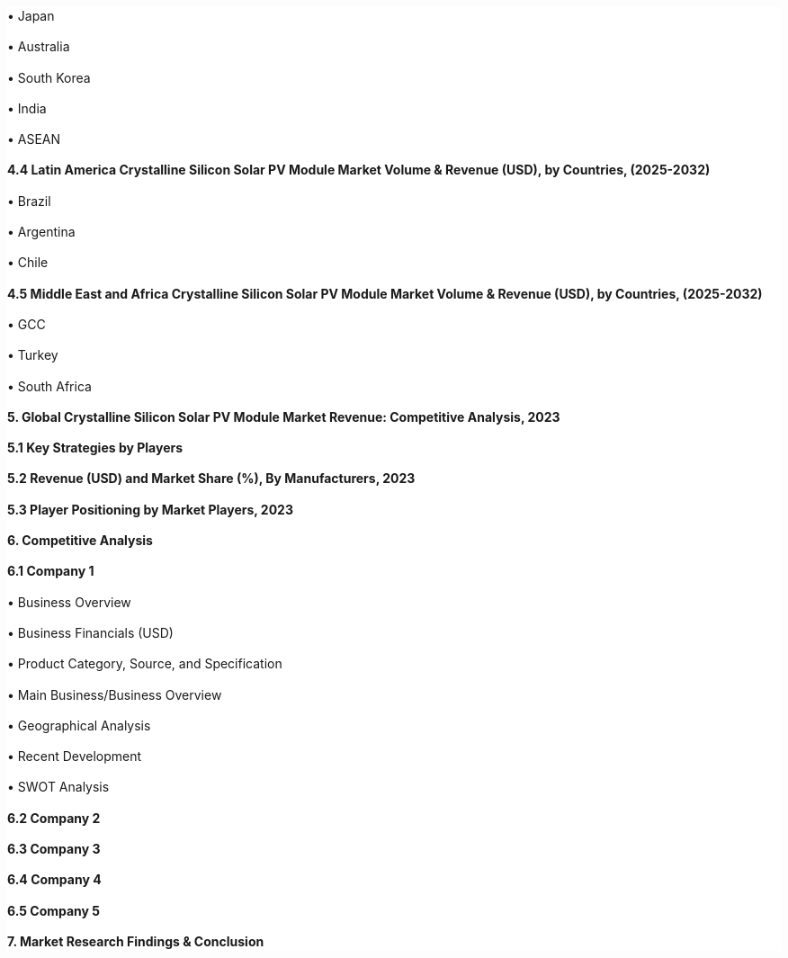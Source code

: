 • Japan

• Australia

• South Korea

• India

• ASEAN

<strong>4.4 Latin America Crystalline Silicon Solar PV Module Market Volume &amp; Revenue (USD), by Countries, (2025-2032)</strong>

• Brazil

• Argentina

• Chile

<strong>4.5 Middle East and Africa Crystalline Silicon Solar PV Module Market Volume &amp; Revenue (USD), by Countries, (2025-2032)</strong>

• GCC

• Turkey

• South Africa

<strong>5. Global Crystalline Silicon Solar PV Module Market Revenue: Competitive Analysis, 2023</strong>

<strong>5.1 Key Strategies by Players</strong>

<strong>5.2 Revenue (USD) and Market Share (%), By Manufacturers, 2023</strong>

<strong>5.3 Player Positioning by Market Players, 2023</strong>

<strong>6. Competitive Analysis</strong>

<strong>6.1 Company 1</strong>

• Business Overview

• Business Financials (USD)

• Product Category, Source, and Specification

• Main Business/Business Overview

• Geographical Analysis

• Recent Development

• SWOT Analysis

<strong>6.2 Company 2</strong>

<strong>6.3 Company 3</strong>

<strong>6.4 Company 4</strong>

<strong>6.5 Company 5</strong>

<strong>7. Market Research Findings &amp; Conclusion</strong>
